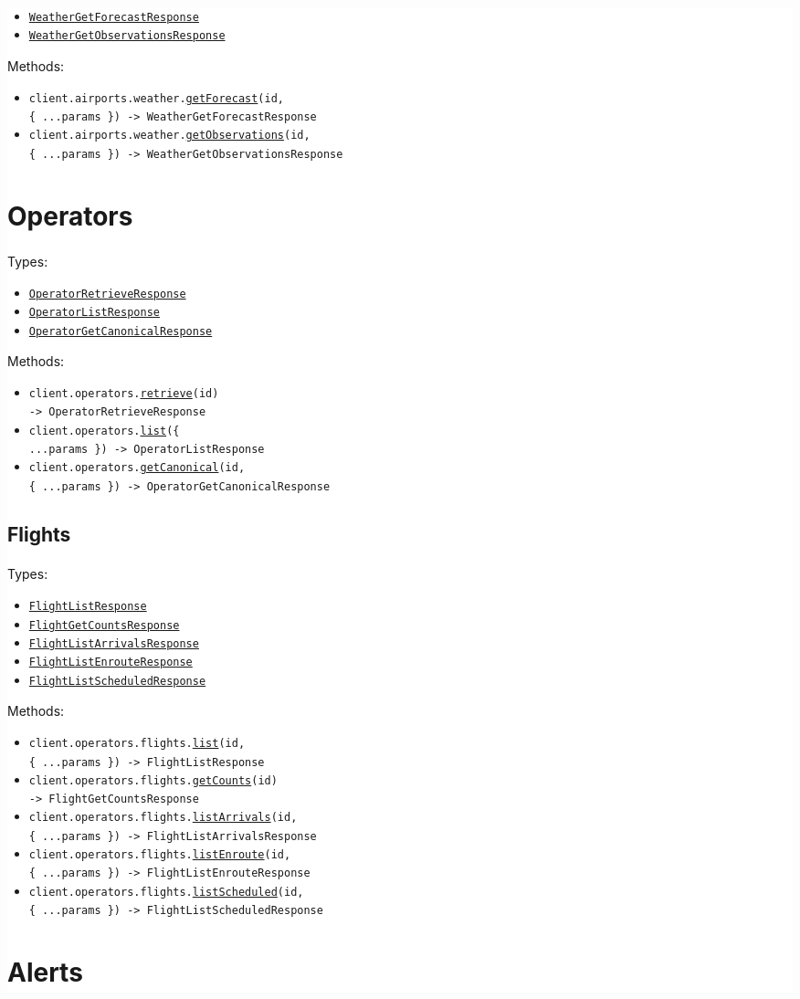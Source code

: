 - <code><a href="./src/resources/airports/weather.ts">WeatherGetForecastResponse</a></code>
- <code><a href="./src/resources/airports/weather.ts">WeatherGetObservationsResponse</a></code>

Methods:

- <code title="get /airports/{id}/weather/forecast">client.airports.weather.<a href="./src/resources/airports/weather.ts">getForecast</a>(id, { ...params }) -> WeatherGetForecastResponse</code>
- <code title="get /airports/{id}/weather/observations">client.airports.weather.<a href="./src/resources/airports/weather.ts">getObservations</a>(id, { ...params }) -> WeatherGetObservationsResponse</code>

# Operators

Types:

- <code><a href="./src/resources/operators/operators.ts">OperatorRetrieveResponse</a></code>
- <code><a href="./src/resources/operators/operators.ts">OperatorListResponse</a></code>
- <code><a href="./src/resources/operators/operators.ts">OperatorGetCanonicalResponse</a></code>

Methods:

- <code title="get /operators/{id}">client.operators.<a href="./src/resources/operators/operators.ts">retrieve</a>(id) -> OperatorRetrieveResponse</code>
- <code title="get /operators">client.operators.<a href="./src/resources/operators/operators.ts">list</a>({ ...params }) -> OperatorListResponse</code>
- <code title="get /operators/{id}/canonical">client.operators.<a href="./src/resources/operators/operators.ts">getCanonical</a>(id, { ...params }) -> OperatorGetCanonicalResponse</code>

## Flights

Types:

- <code><a href="./src/resources/operators/flights.ts">FlightListResponse</a></code>
- <code><a href="./src/resources/operators/flights.ts">FlightGetCountsResponse</a></code>
- <code><a href="./src/resources/operators/flights.ts">FlightListArrivalsResponse</a></code>
- <code><a href="./src/resources/operators/flights.ts">FlightListEnrouteResponse</a></code>
- <code><a href="./src/resources/operators/flights.ts">FlightListScheduledResponse</a></code>

Methods:

- <code title="get /operators/{id}/flights">client.operators.flights.<a href="./src/resources/operators/flights.ts">list</a>(id, { ...params }) -> FlightListResponse</code>
- <code title="get /operators/{id}/flights/counts">client.operators.flights.<a href="./src/resources/operators/flights.ts">getCounts</a>(id) -> FlightGetCountsResponse</code>
- <code title="get /operators/{id}/flights/arrivals">client.operators.flights.<a href="./src/resources/operators/flights.ts">listArrivals</a>(id, { ...params }) -> FlightListArrivalsResponse</code>
- <code title="get /operators/{id}/flights/enroute">client.operators.flights.<a href="./src/resources/operators/flights.ts">listEnroute</a>(id, { ...params }) -> FlightListEnrouteResponse</code>
- <code title="get /operators/{id}/flights/scheduled">client.operators.flights.<a href="./src/resources/operators/flights.ts">listScheduled</a>(id, { ...params }) -> FlightListScheduledResponse</code>

# Alerts
